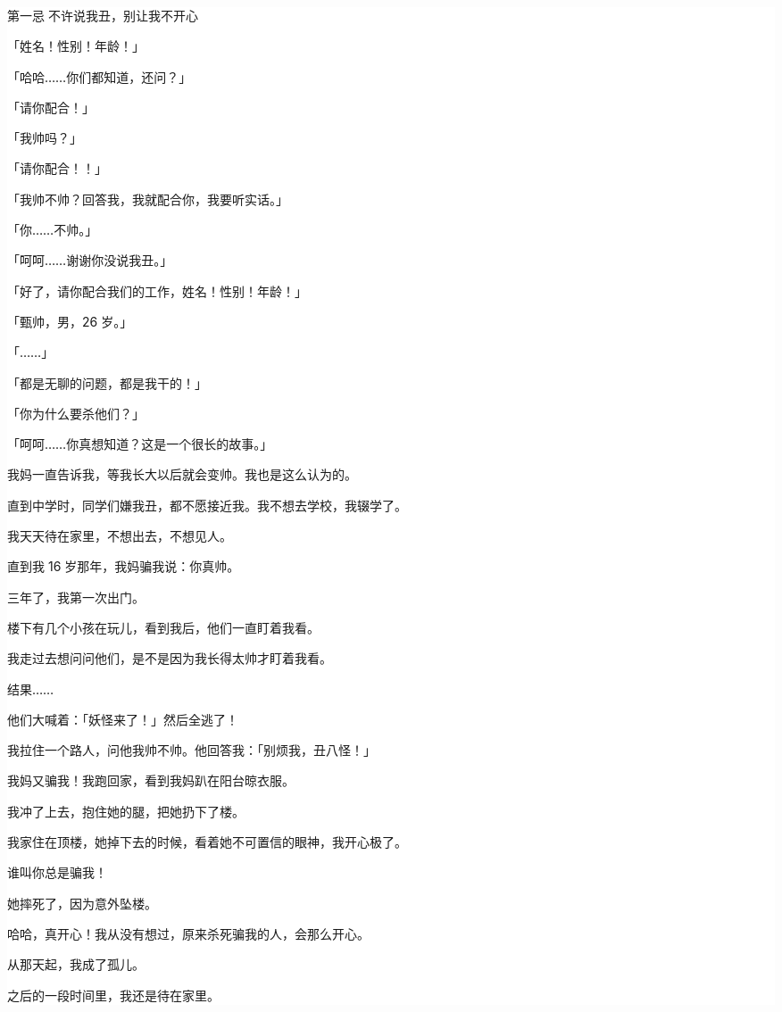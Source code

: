 第一忌 不许说我丑，别让我不开心

「姓名！性别！年龄！」

「哈哈……你们都知道，还问？」

「请你配合！」

「我帅吗？」

「请你配合！！」

「我帅不帅？回答我，我就配合你，我要听实话。」

「你……不帅。」

「呵呵……谢谢你没说我丑。」

「好了，请你配合我们的工作，姓名！性别！年龄！」

「甄帅，男，26 岁。」

「……」

「都是无聊的问题，都是我干的！」

「你为什么要杀他们？」

「呵呵……你真想知道？这是一个很长的故事。」

我妈一直告诉我，等我长大以后就会变帅。我也是这么认为的。

直到中学时，同学们嫌我丑，都不愿接近我。我不想去学校，我辍学了。

我天天待在家里，不想出去，不想见人。

直到我 16 岁那年，我妈骗我说：你真帅。

三年了，我第一次出门。

楼下有几个小孩在玩儿，看到我后，他们一直盯着我看。

我走过去想问问他们，是不是因为我长得太帅才盯着我看。

结果……

他们大喊着：「妖怪来了！」然后全逃了！

我拉住一个路人，问他我帅不帅。他回答我：「别烦我，丑八怪！」

我妈又骗我！我跑回家，看到我妈趴在阳台晾衣服。

我冲了上去，抱住她的腿，把她扔下了楼。

我家住在顶楼，她掉下去的时候，看着她不可置信的眼神，我开心极了。

谁叫你总是骗我！

她摔死了，因为意外坠楼。

哈哈，真开心！我从没有想过，原来杀死骗我的人，会那么开心。

从那天起，我成了孤儿。

之后的一段时间里，我还是待在家里。
